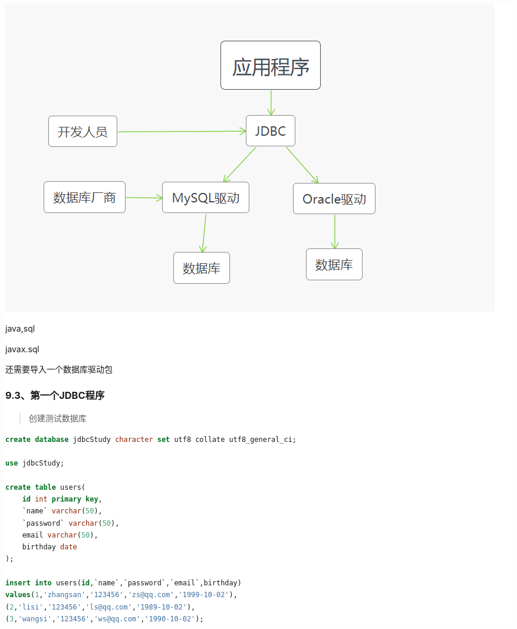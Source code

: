 ![image-20200223130150353](MySQL.assets/image-20200223130150353.png)

java,sql

javax.sql

还需要导入一个数据库驱动包



### 9.3、第一个JDBC程序

> 创建测试数据库

```sql
create database jdbcStudy character set utf8 collate utf8_general_ci;

use jdbcStudy;

create table users(
	id int primary key,
	`name` varchar(50),
	`password` varchar(50),
	email varchar(50),
	birthday date
);

insert into users(id,`name`,`password`,`email`,birthday) 
values(1,'zhangsan','123456','zs@qq.com','1999-10-02'),
(2,'lisi','123456','ls@qq.com','1989-10-02'),
(3,'wangsi','123456','ws@qq.com','1990-10-02');

```

